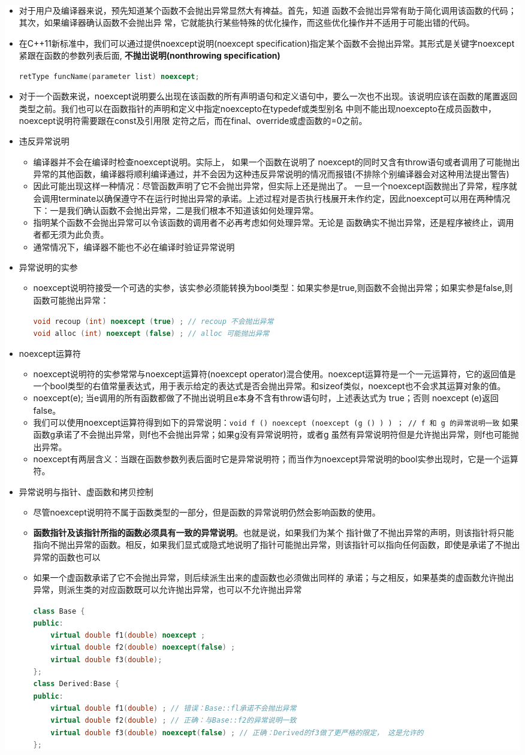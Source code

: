 * 对于用户及编译器来说，预先知道某个函数不会抛出异常显然大有裨益。首先，知道 函数不会抛岀异常有助于简化调用该函数的代码；其次，如果编译器确认函数不会抛出异 常，它就能执行某些特殊的优化操作，而这些优化操作并不适用于可能出错的代码。

* 在C++11新标准中，我们可以通过提供noexcept说明(noexcept specification)指定某个函数不会抛出异常。其形式是关键字noexcept紧跟在函数的参数列表后面, **不抛岀说明(nonthrowing specification)**

  ```c++
  retType funcName(parameter list) noexcept;
  ```

* 对于一个函数来说，noexcept说明要么出现在该函数的所有声明语句和定义语句中，要么一次也不出现。该说明应该在函数的尾置返回类型之前。我们也可以在函数指针的声明和定义中指定noexcepto在typedef或类型别名 中则不能出现noexcepto在成员函数中，noexcept说明符需要跟在const及引用限 定符之后，而在final、override或虚函数的=0之前。

* 违反异常说明

  * 编译器并不会在编译时检查noexcept说明。实际上， 如果一个函数在说明了 noexcept的同时又含有throw语句或者调用了可能抛出异常的其他函数，编译器将顺利编译通过，并不会因为这种违反异常说明的情况而报错(不排除个别编译器会对这种用法提出警告)
  * 因此可能出现这样一种情况：尽管函数声明了它不会抛岀异常，但实际上还是抛出了。 一旦一个noexcept函数抛出了异常，程序就会调用terminate以确保遵守不在运行时抛出异常的承诺。上述过程对是否执行栈展开未作约定，因此noexcept可以用在两种情况下：一是我们确认函数不会抛出异常，二是我们根本不知道该如何处理异常。
  * 指明某个函数不会抛出异常可以令该函数的调用者不必再考虑如何处理异常。无论是 函数确实不抛岀异常，还是程序被终止，调用者都无须为此负责。
  * 通常情况下，编译器不能也不必在编译时验证异常说明

* 异常说明的实参

  * noexcept说明符接受一个可选的实参，该实参必须能转换为bool类型：如果实参是true,则函数不会抛出异常；如果实参是false,则函数可能抛出异常：

    ```c++
    void recoup (int) noexcept (true) ;	// recoup 不会抛出异常
    void alloc (int) noexcept (false) ;	// alloc 可能抛出异常
    ```

* noexcept运算符

  * noexcept说明符的实参常常与noexcept运算符(noexcept operator)混合使用。noexcept运算符是一个一元运算符，它的返回值是一个bool类型的右值常量表达式，用于表示给定的表达式是否会抛出异常。和sizeof类似，noexcept也不会求其运算对象的值。
  * noexcept(e); 当e调用的所有函数都做了不抛出说明且e本身不含有throw语句时，上述表达式为 true；否则 noexcept (e)返回 false。
  * 我们可以使用noexcept运算符得到如下的异常说明：`void f () noexcept (noexcept (g () ) ) ； // f 和 g 的异常说明一致` 如果函数g承诺了不会抛出异常，则f也不会抛出异常；如果g没有异常说明符，或者g 虽然有异常说明符但是允许抛出异常，则f也可能抛出异常。
  * noexcept有两层含义：当跟在函数参数列表后面时它是异常说明符；而当作为noexcept异常说明的bool实参出现时，它是一个运算符。

* 异常说明与指针、虚函数和拷贝控制

  * 尽管noexcept说明符不属于函数类型的一部分，但是函数的异常说明仍然会影响函数的使用。

  * **函数指针及该指针所指的函数必须具有一致的异常说明**。也就是说，如果我们为某个 指针做了不抛出异常的声明，则该指针将只能指向不抛出异常的函数。相反，如果我们显式或隐式地说明了指针可能抛出异常，则该指针可以指向任何函数，即使是承诺了不抛出异常的函数也可以

  * 如果一个虚函数承诺了它不会抛出异常，则后续派生出来的虚函数也必须做出同样的 承诺；与之相反，如果基类的虚函数允许抛出异常，则派生类的对应函数既可以允许抛出异常，也可以不允许抛出异常

    ```c++
    class Base {
    public:
        virtual double f1(double) noexcept ;
        virtual double f2(double) noexcept(false) ;
        virtual double f3(double);
    };
    class Derived:Base {
    public:
        virtual double f1(double) ;	// 错误：Base::fl承诺不会抛出异常
        virtual double f2(double) ; // 正确：与Base::f2的异常说明一致
        virtual double f3(double) noexcept(false) ; // 正确：Derived的f3做了更严格的限定， 这是允许的
    };
    ```
